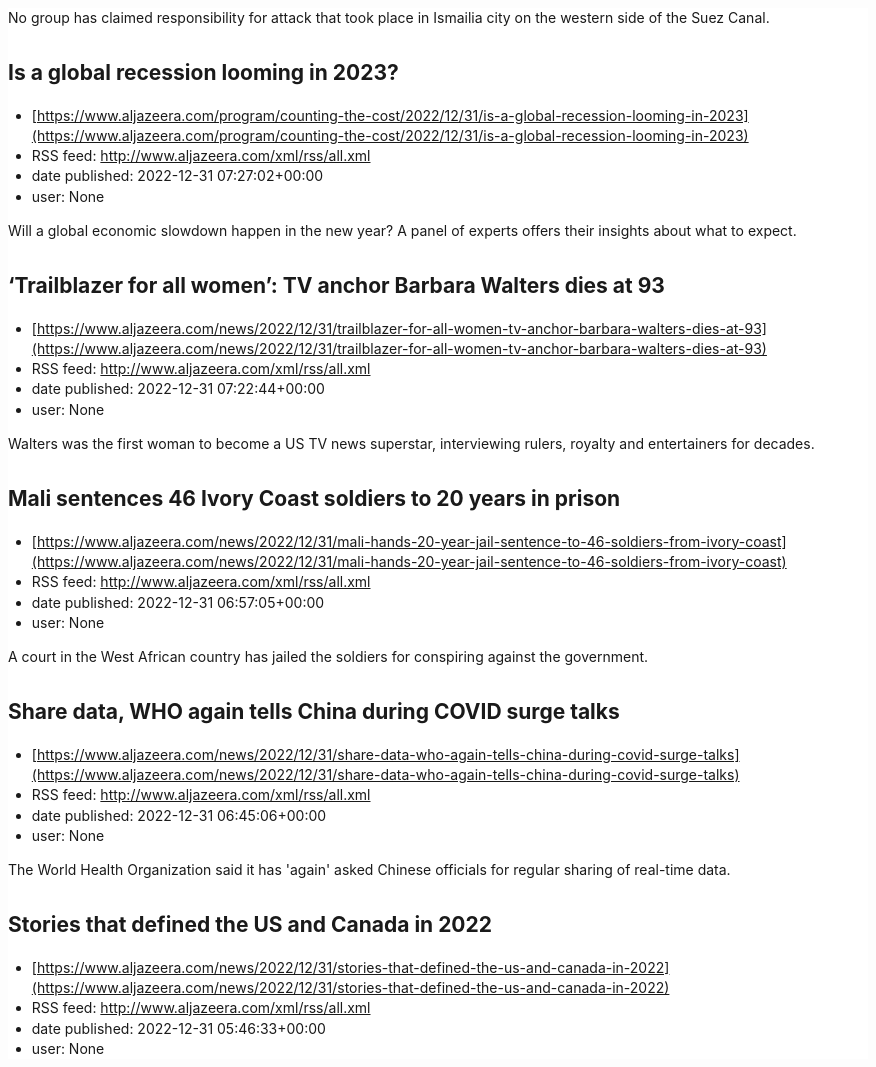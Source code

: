 No group has claimed responsibility for attack that took place in Ismailia city on the western side of the Suez Canal.

## Is a global recession looming in 2023?
 - [https://www.aljazeera.com/program/counting-the-cost/2022/12/31/is-a-global-recession-looming-in-2023](https://www.aljazeera.com/program/counting-the-cost/2022/12/31/is-a-global-recession-looming-in-2023)
 - RSS feed: http://www.aljazeera.com/xml/rss/all.xml
 - date published: 2022-12-31 07:27:02+00:00
 - user: None

Will a global economic slowdown happen in the new year? A panel of experts offers their insights about what to expect.

## ‘Trailblazer for all women’: TV anchor Barbara Walters dies at 93
 - [https://www.aljazeera.com/news/2022/12/31/trailblazer-for-all-women-tv-anchor-barbara-walters-dies-at-93](https://www.aljazeera.com/news/2022/12/31/trailblazer-for-all-women-tv-anchor-barbara-walters-dies-at-93)
 - RSS feed: http://www.aljazeera.com/xml/rss/all.xml
 - date published: 2022-12-31 07:22:44+00:00
 - user: None

Walters was the first woman to become a US TV news superstar, interviewing rulers, royalty and entertainers for decades.

## Mali sentences 46 Ivory Coast soldiers to 20 years in prison
 - [https://www.aljazeera.com/news/2022/12/31/mali-hands-20-year-jail-sentence-to-46-soldiers-from-ivory-coast](https://www.aljazeera.com/news/2022/12/31/mali-hands-20-year-jail-sentence-to-46-soldiers-from-ivory-coast)
 - RSS feed: http://www.aljazeera.com/xml/rss/all.xml
 - date published: 2022-12-31 06:57:05+00:00
 - user: None

A court in the West African country has jailed the soldiers for conspiring against the government.

## Share data, WHO again tells China during COVID surge talks
 - [https://www.aljazeera.com/news/2022/12/31/share-data-who-again-tells-china-during-covid-surge-talks](https://www.aljazeera.com/news/2022/12/31/share-data-who-again-tells-china-during-covid-surge-talks)
 - RSS feed: http://www.aljazeera.com/xml/rss/all.xml
 - date published: 2022-12-31 06:45:06+00:00
 - user: None

The World Health Organization said it has &#039;again&#039; asked Chinese officials for regular sharing of real-time data.

## Stories that defined the US and Canada in 2022
 - [https://www.aljazeera.com/news/2022/12/31/stories-that-defined-the-us-and-canada-in-2022](https://www.aljazeera.com/news/2022/12/31/stories-that-defined-the-us-and-canada-in-2022)
 - RSS feed: http://www.aljazeera.com/xml/rss/all.xml
 - date published: 2022-12-31 05:46:33+00:00
 - user: None
